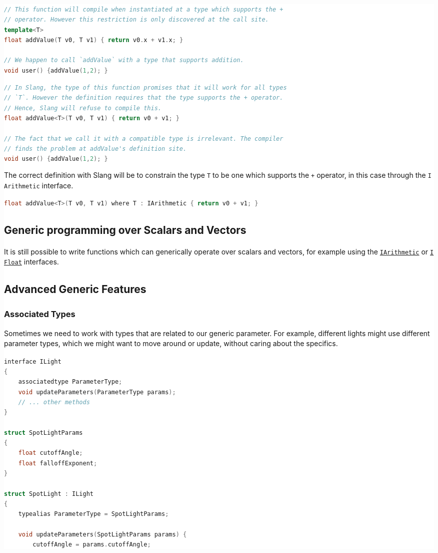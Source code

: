 ```cpp
// This function will compile when instantiated at a type which supports the +
// operator. However this restriction is only discovered at the call site.
template<T>
float addValue(T v0, T v1) { return v0.x + v1.x; }

// We happen to call `addValue` with a type that supports addition.
void user() {addValue(1,2); }
```

```cpp
// In Slang, the type of this function promises that it will work for all types
// `T`. However the definition requires that the type supports the + operator.
// Hence, Slang will refuse to compile this.
float addValue<T>(T v0, T v1) { return v0 + v1; }

// The fact that we call it with a compatible type is irrelevant. The compiler
// finds the problem at addValue's definition site.
void user() {addValue(1,2); }
```

The correct definition with Slang will be to constrain the type `T` to be one
which supports the `+` operator, in this case through the `IArithmetic`
interface.

```cpp
float addValue<T>(T v0, T v1) where T : IArithmetic { return v0 + v1; }
```

## Generic programming over Scalars and Vectors

It is still possible to write functions which can generically operate over
scalars and vectors, for example using the
[`IArithmetic`](https://shader-slang.com/stdlib-reference/interfaces/iarithmetic-01/index.html)
or
[`IFloat`](https://shader-slang.com/stdlib-reference/interfaces/ifloat-01/index.html)
interfaces.

## Advanced Generic Features

### Associated Types

Sometimes we need to work with types that are related to our generic parameter.
For example, different lights might use different parameter types, which we
might want to move around or update, without caring about the specifics.

```cpp
interface ILight
{
    associatedtype ParameterType;
    void updateParameters(ParameterType params);
    // ... other methods
}

struct SpotLightParams
{
    float cutoffAngle;
    float falloffExponent;
}

struct SpotLight : ILight
{
    typealias ParameterType = SpotLightParams;

    void updateParameters(SpotLightParams params) {
        cutoffAngle = params.cutoffAngle;
```